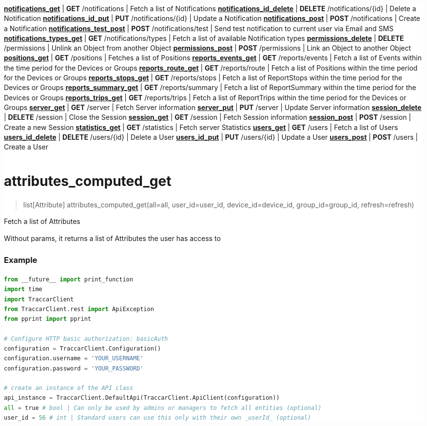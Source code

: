 [**notifications_get**](DefaultApi.md#notifications_get) | **GET** /notifications | Fetch a list of Notifications
[**notifications_id_delete**](DefaultApi.md#notifications_id_delete) | **DELETE** /notifications/{id} | Delete a Notification
[**notifications_id_put**](DefaultApi.md#notifications_id_put) | **PUT** /notifications/{id} | Update a Notification
[**notifications_post**](DefaultApi.md#notifications_post) | **POST** /notifications | Create a Notification
[**notifications_test_post**](DefaultApi.md#notifications_test_post) | **POST** /notifications/test | Send test notification to current user via Email and SMS
[**notifications_types_get**](DefaultApi.md#notifications_types_get) | **GET** /notifications/types | Fetch a list of available Notification types
[**permissions_delete**](DefaultApi.md#permissions_delete) | **DELETE** /permissions | Unlink an Object from another Object
[**permissions_post**](DefaultApi.md#permissions_post) | **POST** /permissions | Link an Object to another Object
[**positions_get**](DefaultApi.md#positions_get) | **GET** /positions | Fetches a list of Positions
[**reports_events_get**](DefaultApi.md#reports_events_get) | **GET** /reports/events | Fetch a list of Events within the time period for the Devices or Groups
[**reports_route_get**](DefaultApi.md#reports_route_get) | **GET** /reports/route | Fetch a list of Positions within the time period for the Devices or Groups
[**reports_stops_get**](DefaultApi.md#reports_stops_get) | **GET** /reports/stops | Fetch a list of ReportStops within the time period for the Devices or Groups
[**reports_summary_get**](DefaultApi.md#reports_summary_get) | **GET** /reports/summary | Fetch a list of ReportSummary within the time period for the Devices or Groups
[**reports_trips_get**](DefaultApi.md#reports_trips_get) | **GET** /reports/trips | Fetch a list of ReportTrips within the time period for the Devices or Groups
[**server_get**](DefaultApi.md#server_get) | **GET** /server | Fetch Server information
[**server_put**](DefaultApi.md#server_put) | **PUT** /server | Update Server information
[**session_delete**](DefaultApi.md#session_delete) | **DELETE** /session | Close the Session
[**session_get**](DefaultApi.md#session_get) | **GET** /session | Fetch Session information
[**session_post**](DefaultApi.md#session_post) | **POST** /session | Create a new Session
[**statistics_get**](DefaultApi.md#statistics_get) | **GET** /statistics | Fetch server Statistics
[**users_get**](DefaultApi.md#users_get) | **GET** /users | Fetch a list of Users
[**users_id_delete**](DefaultApi.md#users_id_delete) | **DELETE** /users/{id} | Delete a User
[**users_id_put**](DefaultApi.md#users_id_put) | **PUT** /users/{id} | Update a User
[**users_post**](DefaultApi.md#users_post) | **POST** /users | Create a User


# **attributes_computed_get**
> list[Attribute] attributes_computed_get(all=all, user_id=user_id, device_id=device_id, group_id=group_id, refresh=refresh)

Fetch a list of Attributes

Without params, it returns a list of Attributes the user has access to

### Example
```python
from __future__ import print_function
import time
import TraccarClient
from TraccarClient.rest import ApiException
from pprint import pprint

# Configure HTTP basic authorization: basicAuth
configuration = TraccarClient.Configuration()
configuration.username = 'YOUR_USERNAME'
configuration.password = 'YOUR_PASSWORD'

# create an instance of the API class
api_instance = TraccarClient.DefaultApi(TraccarClient.ApiClient(configuration))
all = true # bool | Can only be used by admins or managers to fetch all entities (optional)
user_id = 56 # int | Standard users can use this only with their own _userId_ (optional)
```